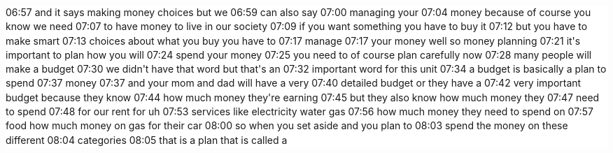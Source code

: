 06:57
and it says making money choices but we
06:59
can also say
07:00
managing your
07:04
money because of course you know we need
07:07
to have money to live in our society
07:09
if you want something you have to buy it
07:12
but you have to make smart
07:13
choices about what you buy you have to
07:17
manage
07:17
your money well so money planning
07:21
it's important to plan how you will
07:24
spend your money
07:25
you need to of course plan carefully now
07:28
many people will make a budget
07:30
we didn't have that word but that's an
07:32
important word for this unit
07:34
a budget is basically a plan to spend
07:37
money
07:37
and your mom and dad will have a very
07:40
detailed budget or they have a
07:42
very important budget because they know
07:44
how much money they're earning
07:45
but they also know how much money they
07:47
need to spend
07:48
for our rent for uh
07:53
services like electricity water gas
07:56
how much money they need to spend on
07:57
food how much money on gas for their car
08:00
so when you set aside and you plan to
08:03
spend the money on these different
08:04
categories
08:05
that is a plan that is called a